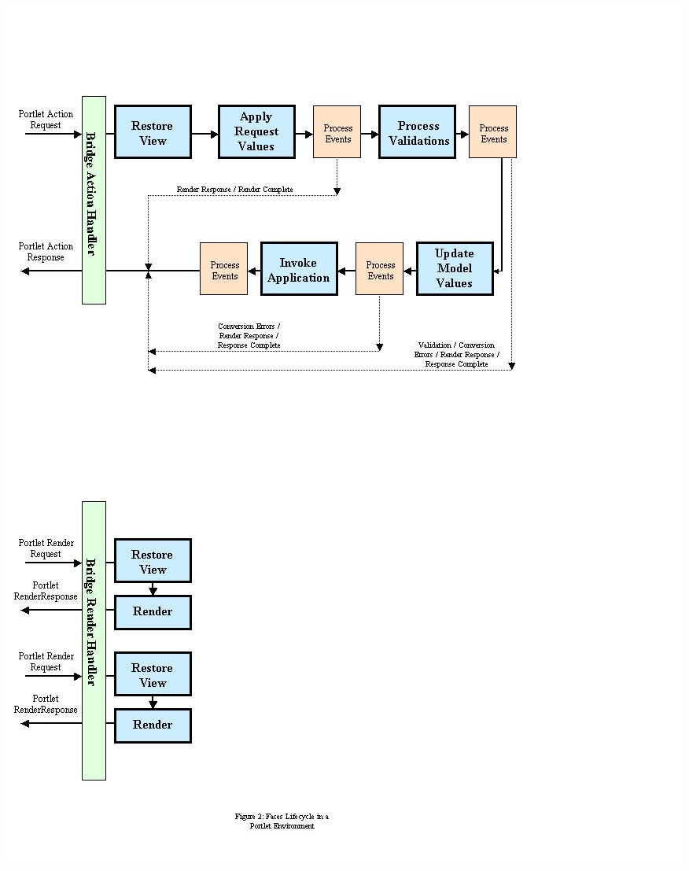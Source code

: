 ![Faces Action Lifecycle in Bridge](FacesActionLifecycleInBridge.jpg)
![Faces Render Lifecycle in Bridge](FacesRenderLifecycleInBridge.jpg)
